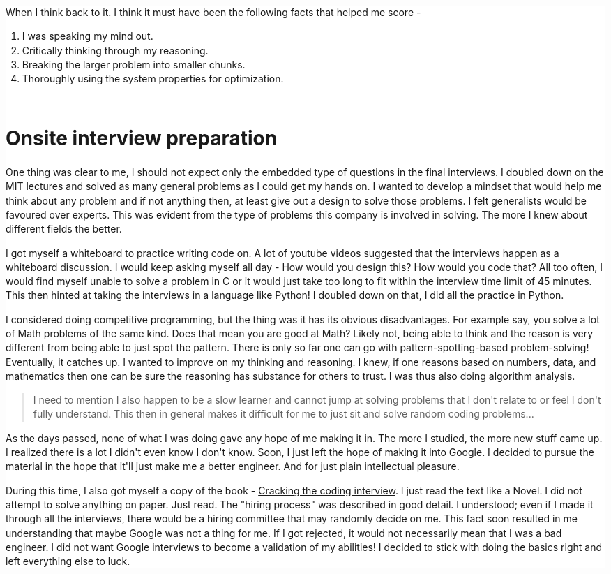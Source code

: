 When I think back to it. I think it must have been the following facts that helped me score -
1. I was speaking my mind out.
1. Critically thinking through my reasoning.
1. Breaking the larger problem into smaller chunks.
1. Thoroughly using the system properties for optimization.

-----

# Onsite interview preparation

One thing was clear to me, I should not expect only the embedded type of questions in the final interviews. I doubled down on the [MIT lectures](https://ocw.mit.edu/courses/electrical-engineering-and-computer-science/6-006-introduction-to-algorithms-fall-2011/) and solved as many general problems as I could get my hands on. I wanted to develop a mindset that would help me think about any problem and if not anything then, at least give out a design to solve those problems. I felt generalists would be favoured over experts. This was evident from the type of problems this company is involved in solving. The more I knew about different fields the better.

I got myself a whiteboard to practice writing code on. A lot of youtube videos suggested that the interviews happen as a whiteboard discussion. I would keep asking myself all day - How would you design this? How would you code that? All too often, I would find myself unable to solve a problem in C or it would just take too long to fit within the interview time limit of 45 minutes. This then hinted at taking the interviews in a language like Python! I doubled down on that, I did all the practice in Python.

I considered doing competitive programming, but the thing was it has its obvious disadvantages. For example say, you solve a lot of Math problems of the same kind. Does that mean you are good at Math? Likely not, being able to think and the reason is very different from being able to just spot the pattern. There is only so far one can go with pattern-spotting-based problem-solving! Eventually, it catches up. I wanted to improve on my thinking and reasoning. I knew, if one reasons based on numbers, data, and mathematics then one can be sure the reasoning has substance for others to trust. I was thus also doing algorithm analysis.

> I need to mention I also happen to be a slow learner and cannot jump at solving problems that I don't relate to or feel I don't fully understand. This then in general makes it difficult for me to just sit and solve random coding problems...

As the days passed, none of what I was doing gave any hope of me making it in. The more I studied, the more new stuff came up. I realized there is a lot I didn't even know I don't know. Soon, I just left the hope of making it into Google. I decided to pursue the material in the hope that it'll just make me a better engineer. And for just plain intellectual pleasure.

During this time, I also got myself a copy of the book - [Cracking the coding interview](https://www.amazon.in/Cracking-Coding-Interview-Programing-Questions/dp/0984782850/ref=sr_1_3?crid=33V69S4AA6QPQ&dib=eyJ2IjoiMSJ9.ZksI1w6irMzs3sLJmFdw6TFTuA1pMQPMeobwrs8vgyHpvPtoYQT5Y3ez4t2K3o_IrxUpdc2z-b1_FWbKlcLnfGh2ZJQTNftRk7RE0X3YdRoxKMAqpPHXnSjGg-zWSMaHVlXYvgKzdCoJcHG7i4iYM8hx-davMny6NzgnQy8qEo5H_J4lSWBm0_9ECsdbpdNtUsSgde6WdcFnYHxK4IJHA3Xr9Yeb3pTqxacHXRX1IWc.6RNOPytLs6O_tztYoL8sUILWfSyyPcp5yI8SCv9VbwU&dib_tag=se&keywords=cracking+the+coding+interview&qid=1722743487&sprefix=cracking+the+cod%2Caps%2C429&sr=8-3). I just read the text like a Novel. I did not attempt to solve anything on paper.  Just read. The "hiring process" was described in good detail. I understood; even if I made it through all the interviews, there would be a hiring committee that may randomly decide on me. This fact soon resulted in me understanding that maybe Google was not a thing for me. If I got rejected, it would not necessarily mean that I was a bad engineer. I did not want Google interviews to become a validation of my abilities! I decided to stick with doing the basics right and left everything else to luck.
